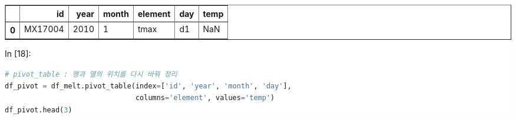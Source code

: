 


<div markdown="0">
<div>
<style scoped>
    .dataframe tbody tr th:only-of-type {
        vertical-align: middle;
    }

    .dataframe tbody tr th {
        vertical-align: top;
    }

    .dataframe thead th {
        text-align: right;
    }
</style>
<table border="1" class="dataframe">
  <thead>
    <tr style="text-align: right;">
      <th></th>
      <th>id</th>
      <th>year</th>
      <th>month</th>
      <th>element</th>
      <th>day</th>
      <th>temp</th>
    </tr>
  </thead>
  <tbody>
    <tr>
      <th>0</th>
      <td>MX17004</td>
      <td>2010</td>
      <td>1</td>
      <td>tmax</td>
      <td>d1</td>
      <td>NaN</td>
    </tr>
  </tbody>
</table>
</div>
</div>



<div class="in_prompt">
In&nbsp;[18]:
</div>

<div class="input_area" markdown="1">

```python
# pivot_table : 행과 열의 위치를 다시 바꿔 정리
df_pivot = df_melt.pivot_table(index=['id', 'year', 'month', 'day'],
                               columns='element', values='temp')
df_pivot.head(3)
```
